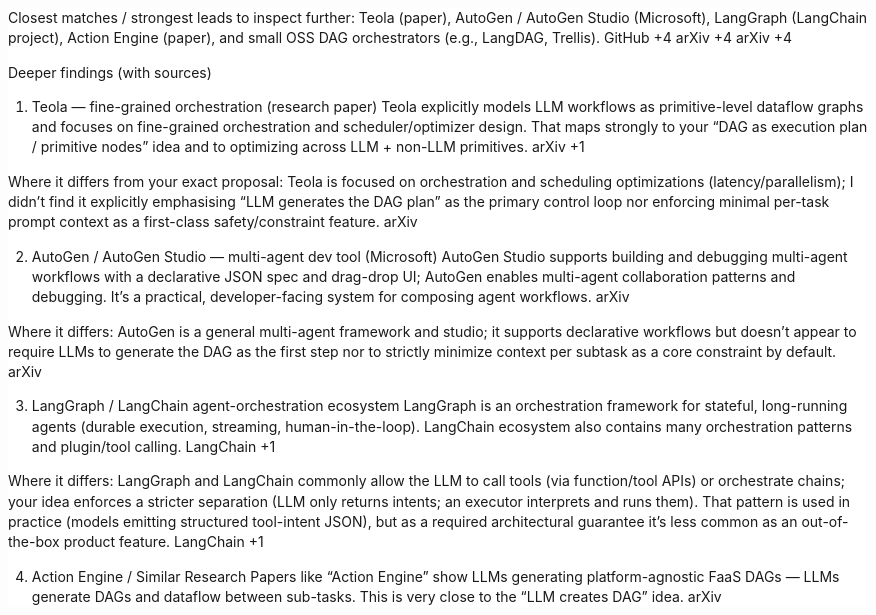 Closest matches / strongest leads to inspect further: Teola (paper), AutoGen / AutoGen Studio (Microsoft), LangGraph (LangChain project), Action Engine (paper), and small OSS DAG orchestrators (e.g., LangDAG, Trellis). 
GitHub
+4
arXiv
+4
arXiv
+4

Deeper findings (with sources)
1) Teola — fine-grained orchestration (research paper)
Teola explicitly models LLM workflows as primitive-level dataflow graphs and focuses on fine-grained orchestration and scheduler/optimizer design. That maps strongly to your “DAG as execution plan / primitive nodes” idea and to optimizing across LLM + non-LLM primitives. 
arXiv
+1

Where it differs from your exact proposal: Teola is focused on orchestration and scheduling optimizations (latency/parallelism); I didn’t find it explicitly emphasising “LLM generates the DAG plan” as the primary control loop nor enforcing minimal per-task prompt context as a first-class safety/constraint feature. 
arXiv

2) AutoGen / AutoGen Studio — multi-agent dev tool (Microsoft)
AutoGen Studio supports building and debugging multi-agent workflows with a declarative JSON spec and drag-drop UI; AutoGen enables multi-agent collaboration patterns and debugging. It’s a practical, developer-facing system for composing agent workflows. 
arXiv

Where it differs: AutoGen is a general multi-agent framework and studio; it supports declarative workflows but doesn’t appear to require LLMs to generate the DAG as the first step nor to strictly minimize context per subtask as a core constraint by default. 
arXiv

3) LangGraph / LangChain agent-orchestration ecosystem
LangGraph is an orchestration framework for stateful, long-running agents (durable execution, streaming, human-in-the-loop). LangChain ecosystem also contains many orchestration patterns and plugin/tool calling. 
LangChain
+1

Where it differs: LangGraph and LangChain commonly allow the LLM to call tools (via function/tool APIs) or orchestrate chains; your idea enforces a stricter separation (LLM only returns intents; an executor interprets and runs them). That pattern is used in practice (models emitting structured tool-intent JSON), but as a required architectural guarantee it’s less common as an out-of-the-box product feature. 
LangChain
+1

4) Action Engine / Similar Research
Papers like “Action Engine” show LLMs generating platform-agnostic FaaS DAGs — LLMs generate DAGs and dataflow between sub-tasks. This is very close to the “LLM creates DAG” idea. 
arXiv
